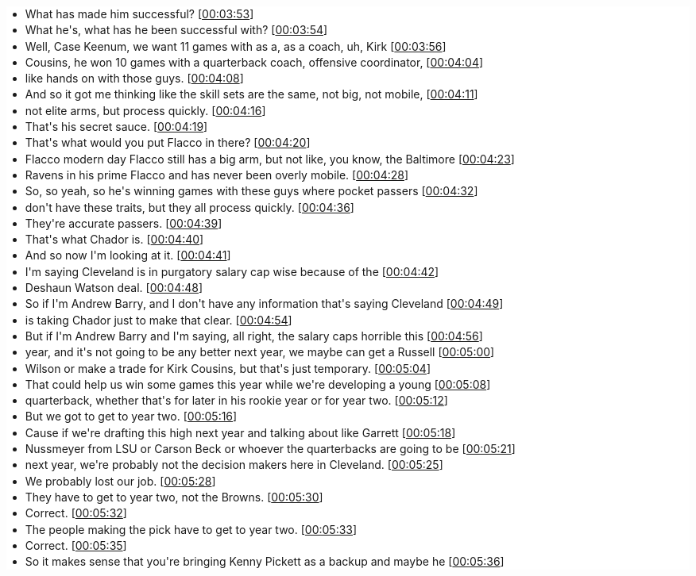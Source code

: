 *  What has made him successful? [[00:03:53](https://www.youtube.com/watch?v=n-huTzyjbZc&t=233.10000000000002s)]
*  What he's, what has he been successful with? [[00:03:54](https://www.youtube.com/watch?v=n-huTzyjbZc&t=234.66s)]
*  Well, Case Keenum, we want 11 games with as a, as a coach, uh, Kirk [[00:03:56](https://www.youtube.com/watch?v=n-huTzyjbZc&t=236.94s)]
*  Cousins, he won 10 games with a quarterback coach, offensive coordinator, [[00:04:04](https://www.youtube.com/watch?v=n-huTzyjbZc&t=244.01999999999998s)]
*  like hands on with those guys. [[00:04:08](https://www.youtube.com/watch?v=n-huTzyjbZc&t=248.34s)]
*  And so it got me thinking like the skill sets are the same, not big, not mobile, [[00:04:11](https://www.youtube.com/watch?v=n-huTzyjbZc&t=251.06s)]
*  not elite arms, but process quickly. [[00:04:16](https://www.youtube.com/watch?v=n-huTzyjbZc&t=256.9s)]
*  That's his secret sauce. [[00:04:19](https://www.youtube.com/watch?v=n-huTzyjbZc&t=259.02s)]
*  That's what would you put Flacco in there? [[00:04:20](https://www.youtube.com/watch?v=n-huTzyjbZc&t=260.34s)]
*  Flacco modern day Flacco still has a big arm, but not like, you know, the Baltimore [[00:04:23](https://www.youtube.com/watch?v=n-huTzyjbZc&t=263.46s)]
*  Ravens in his prime Flacco and has never been overly mobile. [[00:04:28](https://www.youtube.com/watch?v=n-huTzyjbZc&t=268.34s)]
*  So, so yeah, so he's winning games with these guys where pocket passers [[00:04:32](https://www.youtube.com/watch?v=n-huTzyjbZc&t=272.41999999999996s)]
*  don't have these traits, but they all process quickly. [[00:04:36](https://www.youtube.com/watch?v=n-huTzyjbZc&t=276.21999999999997s)]
*  They're accurate passers. [[00:04:39](https://www.youtube.com/watch?v=n-huTzyjbZc&t=279.41999999999996s)]
*  That's what Chador is. [[00:04:40](https://www.youtube.com/watch?v=n-huTzyjbZc&t=280.46s)]
*  And so now I'm looking at it. [[00:04:41](https://www.youtube.com/watch?v=n-huTzyjbZc&t=281.94s)]
*  I'm saying Cleveland is in purgatory salary cap wise because of the [[00:04:42](https://www.youtube.com/watch?v=n-huTzyjbZc&t=282.9s)]
*  Deshaun Watson deal. [[00:04:48](https://www.youtube.com/watch?v=n-huTzyjbZc&t=288.14s)]
*  So if I'm Andrew Barry, and I don't have any information that's saying Cleveland [[00:04:49](https://www.youtube.com/watch?v=n-huTzyjbZc&t=289.73999999999995s)]
*  is taking Chador just to make that clear. [[00:04:54](https://www.youtube.com/watch?v=n-huTzyjbZc&t=294.14s)]
*  But if I'm Andrew Barry and I'm saying, all right, the salary caps horrible this [[00:04:56](https://www.youtube.com/watch?v=n-huTzyjbZc&t=296.82s)]
*  year, and it's not going to be any better next year, we maybe can get a Russell [[00:05:00](https://www.youtube.com/watch?v=n-huTzyjbZc&t=300.58s)]
*  Wilson or make a trade for Kirk Cousins, but that's just temporary. [[00:05:04](https://www.youtube.com/watch?v=n-huTzyjbZc&t=304.94s)]
*  That could help us win some games this year while we're developing a young [[00:05:08](https://www.youtube.com/watch?v=n-huTzyjbZc&t=308.97999999999996s)]
*  quarterback, whether that's for later in his rookie year or for year two. [[00:05:12](https://www.youtube.com/watch?v=n-huTzyjbZc&t=312.58s)]
*  But we got to get to year two. [[00:05:16](https://www.youtube.com/watch?v=n-huTzyjbZc&t=316.41999999999996s)]
*  Cause if we're drafting this high next year and talking about like Garrett [[00:05:18](https://www.youtube.com/watch?v=n-huTzyjbZc&t=318.38s)]
*  Nussmeyer from LSU or Carson Beck or whoever the quarterbacks are going to be [[00:05:21](https://www.youtube.com/watch?v=n-huTzyjbZc&t=321.38s)]
*  next year, we're probably not the decision makers here in Cleveland. [[00:05:25](https://www.youtube.com/watch?v=n-huTzyjbZc&t=325.29999999999995s)]
*  We probably lost our job. [[00:05:28](https://www.youtube.com/watch?v=n-huTzyjbZc&t=328.9s)]
*  They have to get to year two, not the Browns. [[00:05:30](https://www.youtube.com/watch?v=n-huTzyjbZc&t=330.38s)]
*  Correct. [[00:05:32](https://www.youtube.com/watch?v=n-huTzyjbZc&t=332.85999999999996s)]
*  The people making the pick have to get to year two. [[00:05:33](https://www.youtube.com/watch?v=n-huTzyjbZc&t=333.34s)]
*  Correct. [[00:05:35](https://www.youtube.com/watch?v=n-huTzyjbZc&t=335.5s)]
*  So it makes sense that you're bringing Kenny Pickett as a backup and maybe he [[00:05:36](https://www.youtube.com/watch?v=n-huTzyjbZc&t=336.02s)]